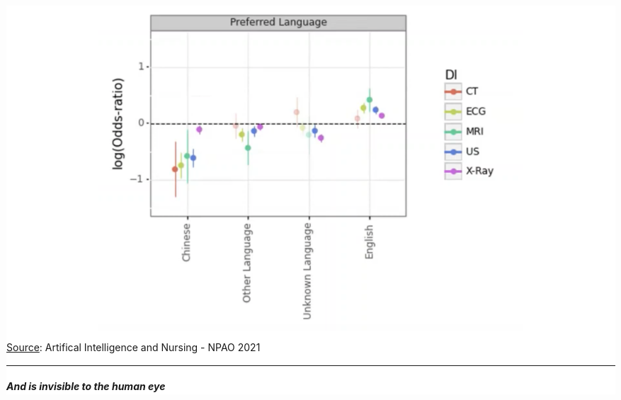 <img src="images/bias_language.png" style="display: block; margin-left: auto; margin-right: auto; width: 600px">

[Source](https://youtu.be/ZTiLwk3VO3s): Artifical Intelligence and Nursing - NPAO 2021



---
##### **And is invisible to the human eye**

